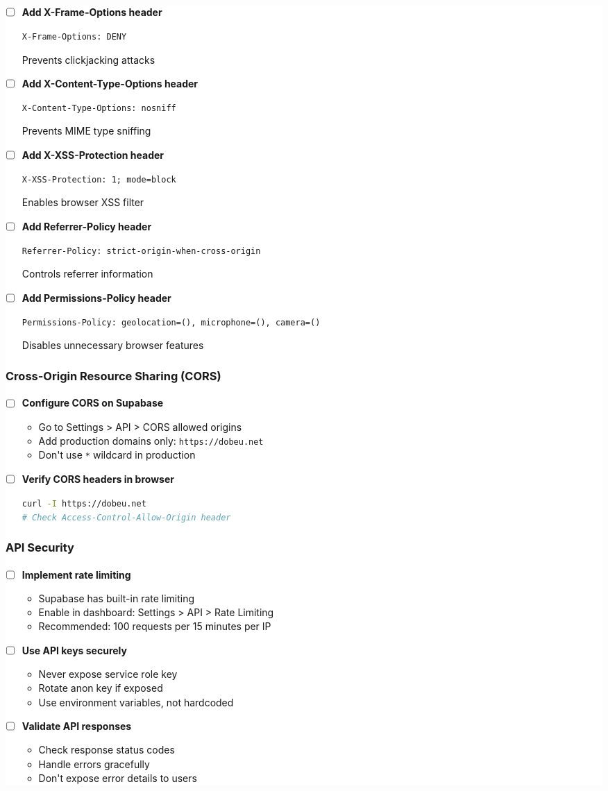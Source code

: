- [ ] **Add X-Frame-Options header**
  ```
  X-Frame-Options: DENY
  ```
  Prevents clickjacking attacks

- [ ] **Add X-Content-Type-Options header**
  ```
  X-Content-Type-Options: nosniff
  ```
  Prevents MIME type sniffing

- [ ] **Add X-XSS-Protection header**
  ```
  X-XSS-Protection: 1; mode=block
  ```
  Enables browser XSS filter

- [ ] **Add Referrer-Policy header**
  ```
  Referrer-Policy: strict-origin-when-cross-origin
  ```
  Controls referrer information

- [ ] **Add Permissions-Policy header**
  ```
  Permissions-Policy: geolocation=(), microphone=(), camera=()
  ```
  Disables unnecessary browser features

### Cross-Origin Resource Sharing (CORS)

- [ ] **Configure CORS on Supabase**
  - Go to Settings > API > CORS allowed origins
  - Add production domains only: `https://dobeu.net`
  - Don't use `*` wildcard in production

- [ ] **Verify CORS headers in browser**
  ```bash
  curl -I https://dobeu.net
  # Check Access-Control-Allow-Origin header
  ```

### API Security

- [ ] **Implement rate limiting**
  - Supabase has built-in rate limiting
  - Enable in dashboard: Settings > API > Rate Limiting
  - Recommended: 100 requests per 15 minutes per IP

- [ ] **Use API keys securely**
  - Never expose service role key
  - Rotate anon key if exposed
  - Use environment variables, not hardcoded

- [ ] **Validate API responses**
  - Check response status codes
  - Handle errors gracefully
  - Don't expose error details to users
